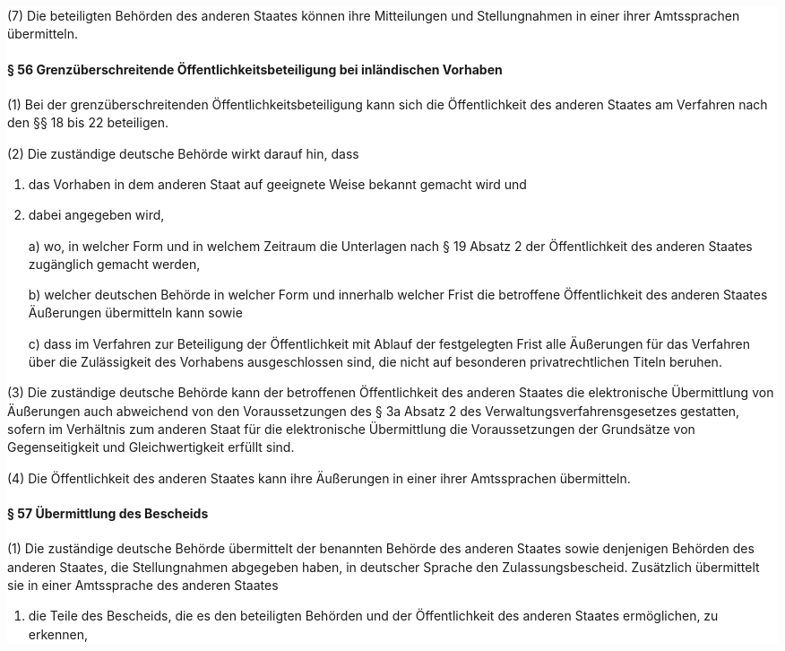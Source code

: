 (7) Die beteiligten Behörden des anderen Staates können ihre
Mitteilungen und Stellungnahmen in einer ihrer Amtssprachen
übermitteln.


#### § 56 Grenzüberschreitende Öffentlichkeitsbeteiligung bei inländischen Vorhaben

(1) Bei der grenzüberschreitenden Öffentlichkeitsbeteiligung kann sich
die Öffentlichkeit des anderen Staates am Verfahren nach den §§ 18 bis
22 beteiligen.

(2) Die zuständige deutsche Behörde wirkt darauf hin, dass

1.  das Vorhaben in dem anderen Staat auf geeignete Weise bekannt gemacht
    wird und


2.  dabei angegeben wird,

    a)  wo, in welcher Form und in welchem Zeitraum die Unterlagen nach § 19
        Absatz 2 der Öffentlichkeit des anderen Staates zugänglich gemacht
        werden,


    b)  welcher deutschen Behörde in welcher Form und innerhalb welcher Frist
        die betroffene Öffentlichkeit des anderen Staates Äußerungen
        übermitteln kann sowie


    c)  dass im Verfahren zur Beteiligung der Öffentlichkeit mit Ablauf der
        festgelegten Frist alle Äußerungen für das Verfahren über die
        Zulässigkeit des Vorhabens ausgeschlossen sind, die nicht auf
        besonderen privatrechtlichen Titeln beruhen.







(3) Die zuständige deutsche Behörde kann der betroffenen
Öffentlichkeit des anderen Staates die elektronische Übermittlung von
Äußerungen auch abweichend von den Voraussetzungen des § 3a Absatz 2
des Verwaltungsverfahrensgesetzes gestatten, sofern im Verhältnis zum
anderen Staat für die elektronische Übermittlung die Voraussetzungen
der Grundsätze von Gegenseitigkeit und Gleichwertigkeit erfüllt sind.

(4) Die Öffentlichkeit des anderen Staates kann ihre Äußerungen in
einer ihrer Amtssprachen übermitteln.


#### § 57 Übermittlung des Bescheids

(1) Die zuständige deutsche Behörde übermittelt der benannten Behörde
des anderen Staates sowie denjenigen Behörden des anderen Staates, die
Stellungnahmen abgegeben haben, in deutscher Sprache den
Zulassungsbescheid. Zusätzlich übermittelt sie in einer Amtssprache
des anderen Staates

1.  die Teile des Bescheids, die es den beteiligten Behörden und der
    Öffentlichkeit des anderen Staates ermöglichen, zu erkennen,
